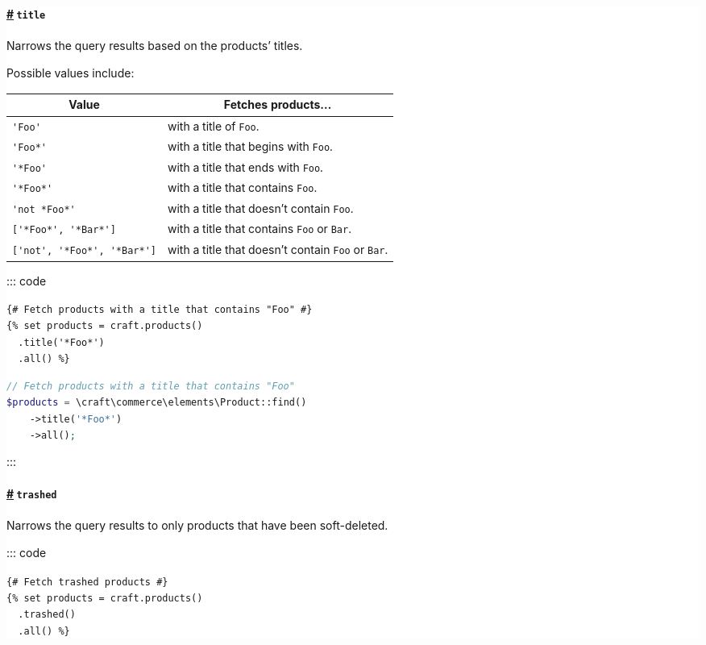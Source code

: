 
<h4 id="product-title"><a href="#product-title" class="header-anchor">#</a> <code>title</code></h4>

Narrows the query results based on the products’ titles.



Possible values include:

| Value | Fetches products…
| - | -
| `'Foo'` | with a title of `Foo`.
| `'Foo*'` | with a title that begins with `Foo`.
| `'*Foo'` | with a title that ends with `Foo`.
| `'*Foo*'` | with a title that contains `Foo`.
| `'not *Foo*'` | with a title that doesn’t contain `Foo`.
| `['*Foo*', '*Bar*']` | with a title that contains `Foo` or `Bar`.
| `['not', '*Foo*', '*Bar*']` | with a title that doesn’t contain `Foo` or `Bar`.



::: code
```twig
{# Fetch products with a title that contains "Foo" #}
{% set products = craft.products()
  .title('*Foo*')
  .all() %}
```

```php
// Fetch products with a title that contains "Foo"
$products = \craft\commerce\elements\Product::find()
    ->title('*Foo*')
    ->all();
```
:::


<h4 id="product-trashed"><a href="#product-trashed" class="header-anchor">#</a> <code>trashed</code></h4>

Narrows the query results to only products that have been soft-deleted.





::: code
```twig
{# Fetch trashed products #}
{% set products = craft.products()
  .trashed()
  .all() %}
```
